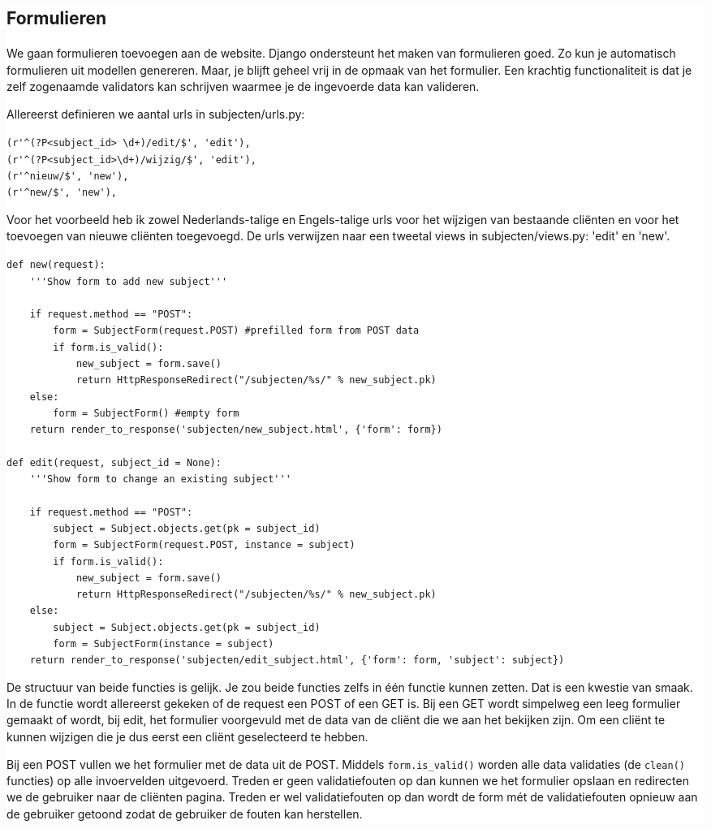 ## Formulieren

We gaan formulieren toevoegen aan de website. Django ondersteunt het maken van formulieren goed. Zo kun je automatisch formulieren uit modellen genereren. Maar, je blijft geheel vrij in de opmaak van het formulier. Een krachtig functionaliteit is dat je zelf zogenaamde validators kan schrijven waarmee je de ingevoerde data kan valideren.

Allereerst definieren we aantal urls in subjecten/urls.py:

	(r'^(?P<subject_id>	\d+)/edit/$', 'edit'),
	(r'^(?P<subject_id>\d+)/wijzig/$', 'edit'),
	(r'^nieuw/$', 'new'),
	(r'^new/$', 'new'),

Voor het voorbeeld heb ik zowel Nederlands-talige en Engels-talige urls voor het wijzigen van bestaande cliënten en voor het toevoegen van nieuwe cliënten toegevoegd. De urls verwijzen naar een tweetal views in subjecten/views.py: 'edit' en 'new'.

	def new(request):
		'''Show form to add new subject'''
	
		if request.method == "POST":
			form = SubjectForm(request.POST) #prefilled form from POST data
			if form.is_valid():
				new_subject = form.save()
				return HttpResponseRedirect("/subjecten/%s/" % new_subject.pk)
		else:
			form = SubjectForm() #empty form
		return render_to_response('subjecten/new_subject.html', {'form': form})
	
	def edit(request, subject_id = None):
		'''Show form to change an existing subject'''
	
		if request.method == "POST":
			subject = Subject.objects.get(pk = subject_id)
			form = SubjectForm(request.POST, instance = subject)
			if form.is_valid():
				new_subject = form.save()
				return HttpResponseRedirect("/subjecten/%s/" % new_subject.pk)
		else:
			subject = Subject.objects.get(pk = subject_id)
			form = SubjectForm(instance = subject)
		return render_to_response('subjecten/edit_subject.html', {'form': form, 'subject': subject})

De structuur van beide functies is gelijk. Je zou beide functies zelfs in één functie kunnen zetten. Dat is een kwestie van smaak. In de functie wordt allereerst gekeken of de request een POST of een GET is. Bij een GET wordt simpelweg een leeg formulier gemaakt of wordt, bij edit, het formulier voorgevuld met de data van de cliënt die we aan het bekijken zijn. Om een cliënt te kunnen wijzigen die je dus eerst een cliënt geselecteerd te hebben.

Bij een POST vullen we het formulier met de data uit de POST. Middels `form.is_valid()` worden alle data validaties (de `clean()` functies) op alle invoervelden uitgevoerd. Treden er geen validatiefouten op dan kunnen we het formulier opslaan en redirecten we de gebruiker naar de cliënten pagina. Treden er wel validatiefouten op dan wordt de form mét de validatiefouten opnieuw aan de gebruiker getoond zodat de gebruiker de fouten kan herstellen.
